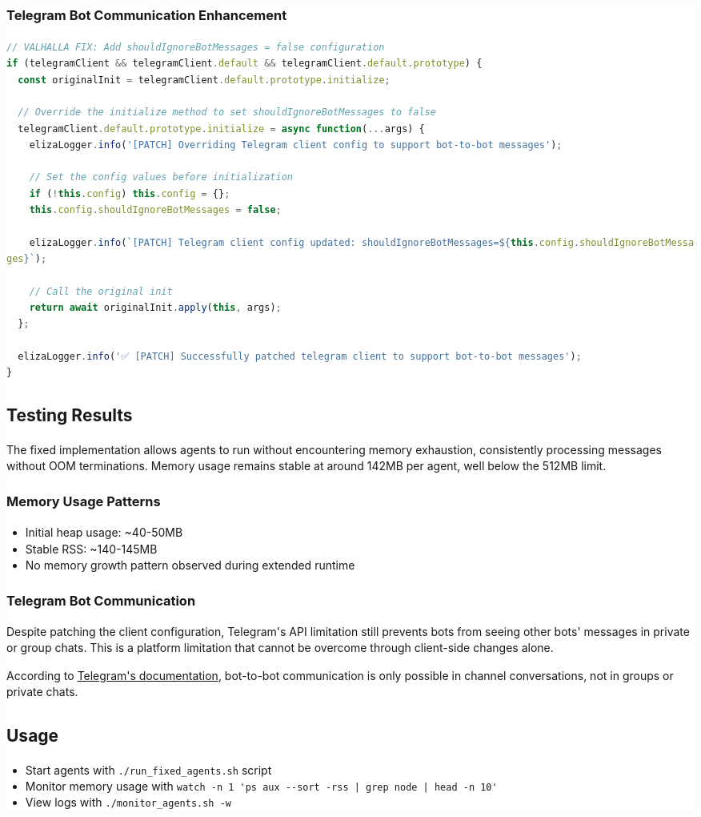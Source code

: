 ### Telegram Bot Communication Enhancement
```typescript
// VALHALLA FIX: Add shouldIgnoreBotMessages = false configuration
if (telegramClient && telegramClient.default && telegramClient.default.prototype) {
  const originalInit = telegramClient.default.prototype.initialize;
  
  // Override the initialize method to set shouldIgnoreBotMessages to false
  telegramClient.default.prototype.initialize = async function(...args) {
    elizaLogger.info('[PATCH] Overriding Telegram client config to support bot-to-bot messages');
    
    // Set the config values before initialization
    if (!this.config) this.config = {};
    this.config.shouldIgnoreBotMessages = false;
    
    elizaLogger.info(`[PATCH] Telegram client config updated: shouldIgnoreBotMessages=${this.config.shouldIgnoreBotMessages}`);
    
    // Call the original init
    return await originalInit.apply(this, args);
  };
  
  elizaLogger.info('✅ [PATCH] Successfully patched telegram client to support bot-to-bot messages');
}
```

## Testing Results
The fixed implementation allows agents to run without encountering memory exhaustion,
consistently processing messages without OOM terminations. Memory usage remains stable
at around 142MB per agent, well below the 512MB limit.

### Memory Usage Patterns
- Initial heap usage: ~40-50MB
- Stable RSS: ~140-145MB
- No memory growth pattern observed during extended runtime

### Telegram Bot Communication
Despite patching the client configuration, Telegram's API limitation still prevents bots from
seeing other bots' messages in private or group chats. This is a platform limitation that cannot
be overcome through client-side changes alone.

According to [Telegram's documentation](https://core.telegram.org/bots/faq#why-doesn-39t-my-bot-see-messages-from-other-bots),
bot-to-bot communication is only possible in channel conversations, not in groups or private chats.

## Usage
- Start agents with `./run_fixed_agents.sh` script
- Monitor memory usage with `watch -n 1 'ps aux --sort -rss | grep node | head -n 10'`
- View logs with `./monitor_agents.sh -w`
